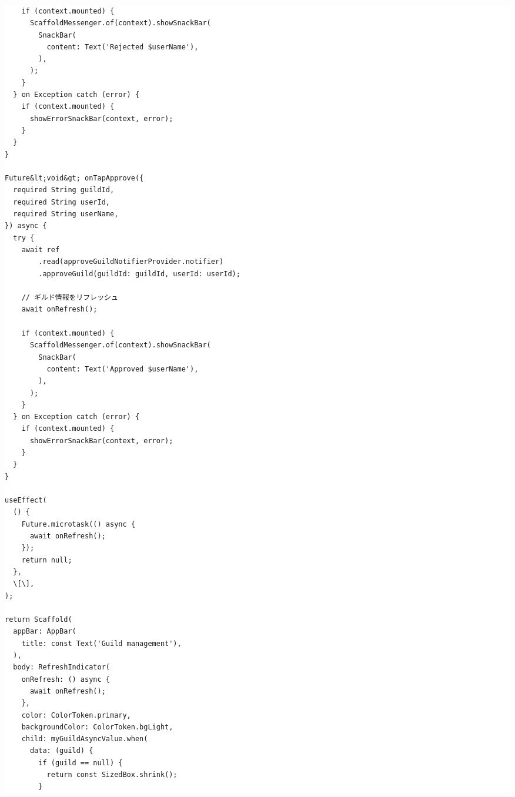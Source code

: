         if (context.mounted) {
          ScaffoldMessenger.of(context).showSnackBar(
            SnackBar(
              content: Text('Rejected $userName'),
            ),
          );
        }
      } on Exception catch (error) {
        if (context.mounted) {
          showErrorSnackBar(context, error);
        }
      }
    }

    Future&lt;void&gt; onTapApprove({
      required String guildId,
      required String userId,
      required String userName,
    }) async {
      try {
        await ref
            .read(approveGuildNotifierProvider.notifier)
            .approveGuild(guildId: guildId, userId: userId);

        // ギルド情報をリフレッシュ
        await onRefresh();

        if (context.mounted) {
          ScaffoldMessenger.of(context).showSnackBar(
            SnackBar(
              content: Text('Approved $userName'),
            ),
          );
        }
      } on Exception catch (error) {
        if (context.mounted) {
          showErrorSnackBar(context, error);
        }
      }
    }

    useEffect(
      () {
        Future.microtask(() async {
          await onRefresh();
        });
        return null;
      },
      \[\],
    );

    return Scaffold(
      appBar: AppBar(
        title: const Text('Guild management'),
      ),
      body: RefreshIndicator(
        onRefresh: () async {
          await onRefresh();
        },
        color: ColorToken.primary,
        backgroundColor: ColorToken.bgLight,
        child: myGuildAsyncValue.when(
          data: (guild) {
            if (guild == null) {
              return const SizedBox.shrink();
            }